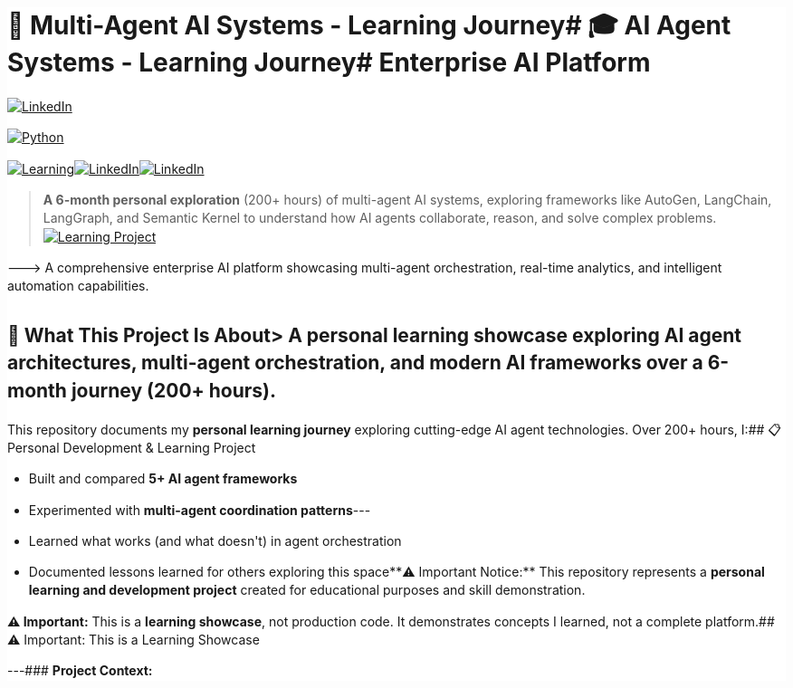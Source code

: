 # 🤖 Multi-Agent AI Systems - Learning Journey# 🎓 AI Agent Systems - Learning Journey# Enterprise AI Platform



[![LinkedIn](https://img.shields.io/badge/LinkedIn-Veera%20S%20Gutta-0077B5?style=for-the-badge&logo=linkedin&logoColor=white)](https://www.linkedin.com/in/veerasgutta/)

[![Python](https://img.shields.io/badge/Python-3.11+-3776AB?style=for-the-badge&logo=python&logoColor=white)](https://www.python.org/)

[![Learning](https://img.shields.io/badge/Type-Learning%20Project-success?style=for-the-badge)](https://github.com/veerasgutta/enterprise-ai-platform)[![LinkedIn](https://img.shields.io/badge/LinkedIn-Veera%20S%20Gutta-0077B5?style=flat-square&logo=linkedin)](https://www.linkedin.com/in/veerasgutta/)[![LinkedIn](https://img.shields.io/badge/LinkedIn-Veera%20S%20Gutta-0077B5?style=for-the-badge&logo=linkedin&logoColor=white)](https://www.linkedin.com/in/veerasgutta/)



> **A 6-month personal exploration** (200+ hours) of multi-agent AI systems, exploring frameworks like AutoGen, LangChain, LangGraph, and Semantic Kernel to understand how AI agents collaborate, reason, and solve complex problems.[![Learning Project](https://img.shields.io/badge/Type-Learning%20Project-success?style=flat-square)](https://github.com/veerasgutta/enterprise-ai-platform)



---> A comprehensive enterprise AI platform showcasing multi-agent orchestration, real-time analytics, and intelligent automation capabilities.



## 🎯 What This Project Is About> **A personal learning showcase** exploring AI agent architectures, multi-agent orchestration, and modern AI frameworks over a 6-month journey (200+ hours).



This repository documents my **personal learning journey** exploring cutting-edge AI agent technologies. Over 200+ hours, I:## 📋 Personal Development & Learning Project

- Built and compared **5+ AI agent frameworks**

- Experimented with **multi-agent coordination patterns**---

- Learned what works (and what doesn't) in agent orchestration

- Documented lessons learned for others exploring this space**⚠️ Important Notice:** This repository represents a **personal learning and development project** created for educational purposes and skill demonstration.



**⚠️ Important:** This is a **learning showcase**, not production code. It demonstrates concepts I learned, not a complete platform.## ⚠️ Important: This is a Learning Showcase



---### **Project Context:**

